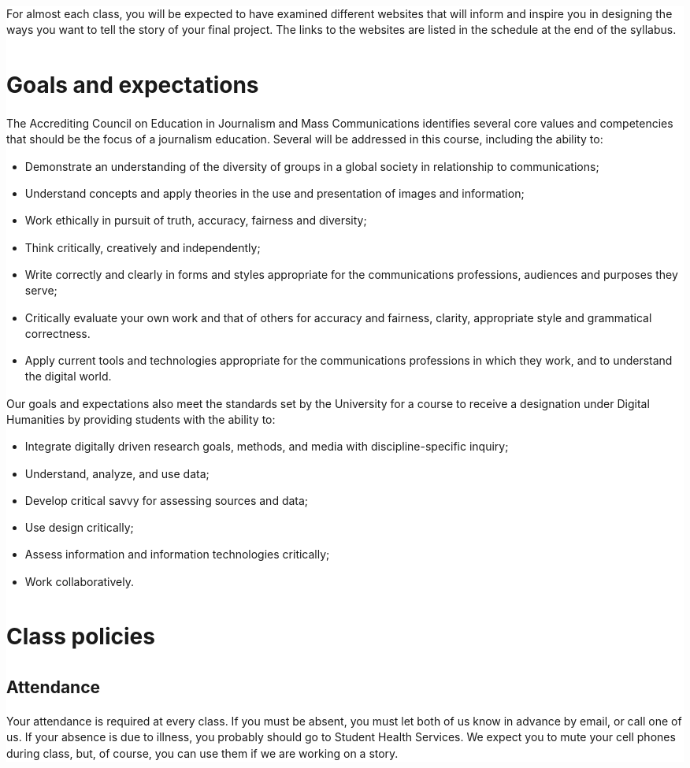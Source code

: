 For almost each class, you will be expected to have examined different
websites that will inform and inspire you in designing the ways you want
to tell the story of your final project. The links to the websites are
listed in the schedule at the end of the syllabus.

Goals and expectations
======================

The Accrediting Council on Education in Journalism and Mass
Communications identifies several core values and competencies that
should be the focus of a journalism education. Several will be addressed
in this course, including the ability to:

-   Demonstrate an understanding of the diversity of groups in a global
    society in relationship to communications;

-   Understand concepts and apply theories in the use and presentation
    of images and information;

-   Work ethically in pursuit of truth, accuracy, fairness and
    diversity;

-   Think critically, creatively and independently;

-   Write correctly and clearly in forms and styles appropriate for the
    communications professions, audiences and purposes they serve;

-   Critically evaluate your own work and that of others for accuracy
    and fairness, clarity, appropriate style and
    grammatical correctness.

-   Apply current tools and technologies appropriate for the
    communications professions in which they work, and to understand the
    digital world.

Our goals and expectations also meet the standards set by the University
for a course to receive a designation under Digital Humanities by
providing students with the ability to:

-   Integrate digitally driven research goals, methods, and media with
    discipline-specific inquiry;

-   Understand, analyze, and use data;

-   Develop critical savvy for assessing sources and data;

-   Use design critically;

-   Assess information and information technologies critically;

-   Work collaboratively.

Class policies
==============

Attendance
----------

Your attendance is required at every class. If you must be absent, you
must let both of us know in advance by email, or call one of us. If your
absence is due to illness, you probably should go to Student Health
Services. We expect you to mute your cell phones during class, but, of
course, you can use them if we are working on a story.
